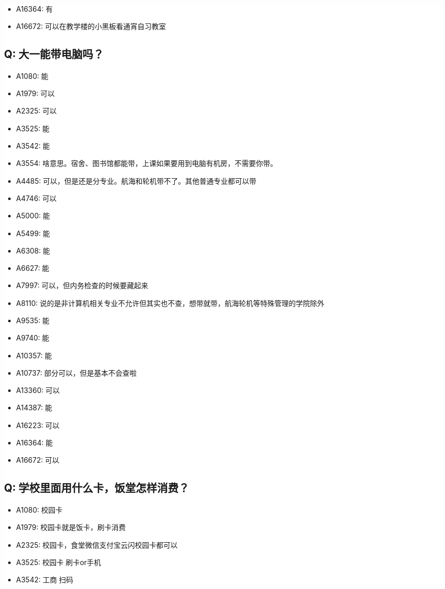 - A16364: 有

- A16672: 可以在教学楼的小黑板看通宵自习教室

## Q: 大一能带电脑吗？

- A1080: 能

- A1979: 可以

- A2325: 可以

- A3525: 能

- A3542: 能

- A3554: 啥意思。宿舍、图书馆都能带，上课如果要用到电脑有机房，不需要你带。

- A4485: 可以，但是还是分专业。航海和轮机带不了。其他普通专业都可以带

- A4746: 可以

- A5000: 能

- A5499: 能

- A6308: 能

- A6627: 能

- A7997: 可以，但内务检查的时候要藏起来

- A8110: 说的是非计算机相关专业不允许但其实也不查，想带就带，航海轮机等特殊管理的学院除外

- A9535: 能

- A9740: 能

- A10357: 能

- A10737: 部分可以，但是基本不会查啦

- A13360: 可以

- A14387: 能

- A16223: 可以

- A16364: 能

- A16672: 可以

## Q: 学校里面用什么卡，饭堂怎样消费？

- A1080: 校园卡

- A1979: 校园卡就是饭卡，刷卡消费

- A2325: 校园卡，食堂微信支付宝云闪校园卡都可以

- A3525: 校园卡 刷卡or手机

- A3542: 工商 扫码
